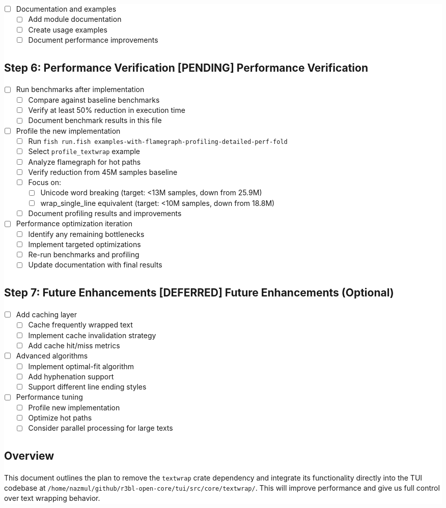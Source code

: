- [ ] Documentation and examples
  - [ ] Add module documentation
  - [ ] Create usage examples
  - [ ] Document performance improvements

## Step 6: Performance Verification [PENDING] Performance Verification

- [ ] Run benchmarks after implementation
  - [ ] Compare against baseline benchmarks
  - [ ] Verify at least 50% reduction in execution time
  - [ ] Document benchmark results in this file

- [ ] Profile the new implementation
  - [ ] Run `fish run.fish examples-with-flamegraph-profiling-detailed-perf-fold`
  - [ ] Select `profile_textwrap` example
  - [ ] Analyze flamegraph for hot paths
  - [ ] Verify reduction from 45M samples baseline
  - [ ] Focus on:
    - [ ] Unicode word breaking (target: <13M samples, down from 25.9M)
    - [ ] wrap_single_line equivalent (target: <10M samples, down from 18.8M)
  - [ ] Document profiling results and improvements

- [ ] Performance optimization iteration
  - [ ] Identify any remaining bottlenecks
  - [ ] Implement targeted optimizations
  - [ ] Re-run benchmarks and profiling
  - [ ] Update documentation with final results

## Step 7: Future Enhancements [DEFERRED] Future Enhancements (Optional)

- [ ] Add caching layer
  - [ ] Cache frequently wrapped text
  - [ ] Implement cache invalidation strategy
  - [ ] Add cache hit/miss metrics

- [ ] Advanced algorithms
  - [ ] Implement optimal-fit algorithm
  - [ ] Add hyphenation support
  - [ ] Support different line ending styles

- [ ] Performance tuning
  - [ ] Profile new implementation
  - [ ] Optimize hot paths
  - [ ] Consider parallel processing for large texts

## Overview

This document outlines the plan to remove the `textwrap` crate dependency and integrate its
functionality directly into the TUI codebase at
`/home/nazmul/github/r3bl-open-core/tui/src/core/textwrap/`. This will improve performance and give
us full control over text wrapping behavior.
